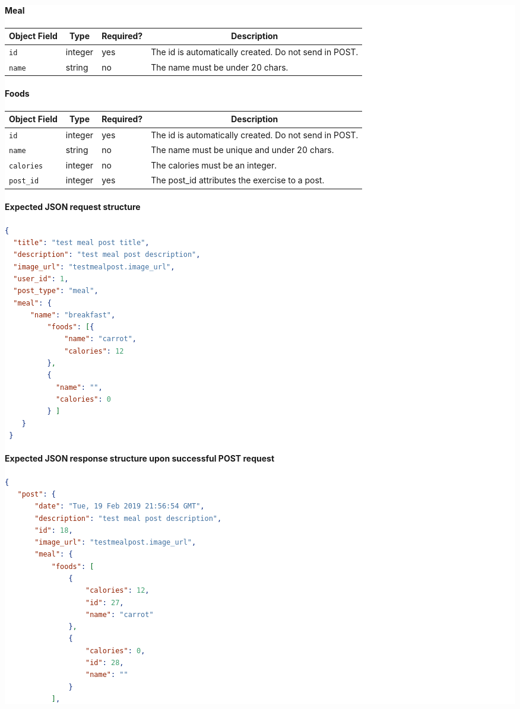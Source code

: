 #### Meal

| Object Field      | Type   | Required? | Description |
|-------------------|--------|-----------|-------------|
| `id`              | integer| yes       | The id is automatically created. Do not send in POST.
| `name`            | string | no        | The name must be under 20 chars.

#### Foods

| Object Field      | Type   | Required? | Description |
|-------------------|--------|-----------|-------------|
| `id`              | integer| yes       | The id is automatically created. Do not send in POST.
| `name`            | string | no        | The name must be unique and under 20 chars.
| `calories`        | integer| no        | The calories must be an integer.
| `post_id`         | integer| yes       | The post_id attributes the exercise to a post.

#### Expected JSON request structure

```json
{
  "title": "test meal post title",
  "description": "test meal post description",
  "image_url": "testmealpost.image_url",
  "user_id": 1,
  "post_type": "meal",
  "meal": {
      "name": "breakfast",
          "foods": [{
              "name": "carrot",
              "calories": 12
          },
          {
            "name": "",
            "calories": 0
          } ]
    }
 }
 ```

#### Expected JSON response structure upon successful POST request

```json
{
   "post": {
       "date": "Tue, 19 Feb 2019 21:56:54 GMT",
       "description": "test meal post description",
       "id": 18,
       "image_url": "testmealpost.image_url",
       "meal": {
           "foods": [
               {
                   "calories": 12,
                   "id": 27,
                   "name": "carrot"
               },
               {
                   "calories": 0,
                   "id": 28,
                   "name": ""
               }
           ],
```